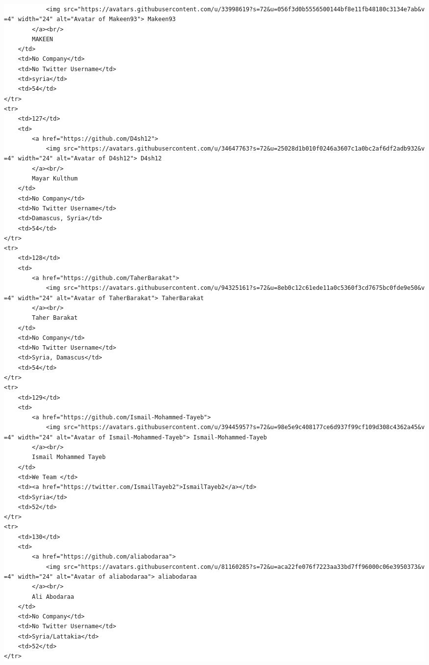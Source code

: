 				<img src="https://avatars.githubusercontent.com/u/33998619?s=72&u=056f3d0b5556500144bf8e11fb48180c3134e7ab&v=4" width="24" alt="Avatar of Makeen93"> Makeen93
			</a><br/>
			MAKEEN
		</td>
		<td>No Company</td>
		<td>No Twitter Username</td>
		<td>syria</td>
		<td>54</td>
	</tr>
	<tr>
		<td>127</td>
		<td>
			<a href="https://github.com/D4sh12">
				<img src="https://avatars.githubusercontent.com/u/34647763?s=72&u=25028d1b010f0246a3607c1a0bc2af6df2adb932&v=4" width="24" alt="Avatar of D4sh12"> D4sh12
			</a><br/>
			Mayar Kulthum
		</td>
		<td>No Company</td>
		<td>No Twitter Username</td>
		<td>Damascus, Syria</td>
		<td>54</td>
	</tr>
	<tr>
		<td>128</td>
		<td>
			<a href="https://github.com/TaherBarakat">
				<img src="https://avatars.githubusercontent.com/u/94325161?s=72&u=8eb0c12c61ede11a0c5360f3cd7675bc0fde9e50&v=4" width="24" alt="Avatar of TaherBarakat"> TaherBarakat
			</a><br/>
			Taher Barakat
		</td>
		<td>No Company</td>
		<td>No Twitter Username</td>
		<td>Syria, Damascus</td>
		<td>54</td>
	</tr>
	<tr>
		<td>129</td>
		<td>
			<a href="https://github.com/Ismail-Mohammed-Tayeb">
				<img src="https://avatars.githubusercontent.com/u/39445957?s=72&u=98e5e9c408177ce6d937f99cf109d308c4362a45&v=4" width="24" alt="Avatar of Ismail-Mohammed-Tayeb"> Ismail-Mohammed-Tayeb
			</a><br/>
			Ismail Mohammed Tayeb
		</td>
		<td>We Team </td>
		<td><a href="https://twitter.com/IsmailTayeb2">IsmailTayeb2</a></td>
		<td>Syria</td>
		<td>52</td>
	</tr>
	<tr>
		<td>130</td>
		<td>
			<a href="https://github.com/aliabodaraa">
				<img src="https://avatars.githubusercontent.com/u/81160285?s=72&u=aca22fe076f7223aa33bd7ff96000c06e3950373&v=4" width="24" alt="Avatar of aliabodaraa"> aliabodaraa
			</a><br/>
			Ali Abodaraa
		</td>
		<td>No Company</td>
		<td>No Twitter Username</td>
		<td>Syria/Lattakia</td>
		<td>52</td>
	</tr>